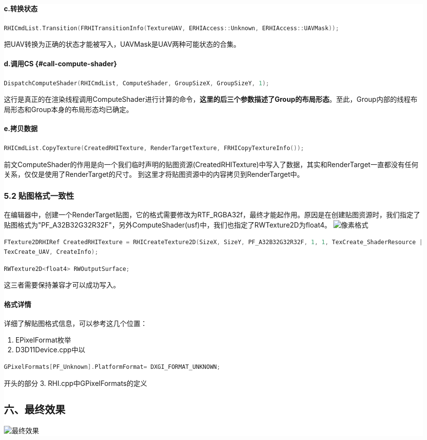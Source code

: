 #### c.转换状态
```cpp
RHICmdList.Transition(FRHITransitionInfo(TextureUAV, ERHIAccess::Unknown, ERHIAccess::UAVMask));
```
把UAV转换为正确的状态才能被写入，UAVMask是UAV两种可能状态的合集。

#### d.调用CS {#call-compute-shader}
```cpp
DispatchComputeShader(RHICmdList, ComputeShader, GroupSizeX, GroupSizeY, 1);
```
这行是真正的在渲染线程调用ComputeShader进行计算的命令，**这里的后三个参数描述了Group的布局形态**。至此，Group内部的线程布局形态和Group本身的布局形态均已确定。

#### e.拷贝数据
```cpp
RHICmdList.CopyTexture(CreatedRHITexture, RenderTargetTexture, FRHICopyTextureInfo());
```
前文ComputeShader的作用是向一个我们临时声明的贴图资源(CreatedRHITexture)中写入了数据，其实和RenderTarget一直都没有任何关系，仅仅是使用了RenderTarget的尺寸。
到这里才将贴图资源中的内容拷贝到RenderTarget中。

### 5.2 贴图格式一致性
在编辑器中，创建一个RenderTarget贴图，它的格式需要修改为RTF_RGBA32f，最终才能起作用。原因是在创建贴图资源时，我们指定了贴图格式为"PF_A32B32G32R32F"，另外ComputeShader(usf)中，我们也指定了RWTexture2D为float4。
![像素格式](./format.png)
```cpp
FTexture2DRHIRef CreatedRHITexture = RHICreateTexture2D(SizeX, SizeY, PF_A32B32G32R32F, 1, 1, TexCreate_ShaderResource | TexCreate_UAV, CreateInfo);
```
```c
RWTexture2D<float4> RWOutputSurface;
```
这三者需要保持兼容才可以成功写入。

#### 格式详情
详细了解贴图格式信息，可以参考这几个位置：
1. EPixelFormat枚举
2. D3D11Device.cpp中以
```cpp
GPixelFormats[PF_Unknown].PlatformFormat= DXGI_FORMAT_UNKNOWN;
```
开头的部分
3. RHI.cpp中GPixelFormats的定义

## 六、最终效果
![最终效果](./result.png)